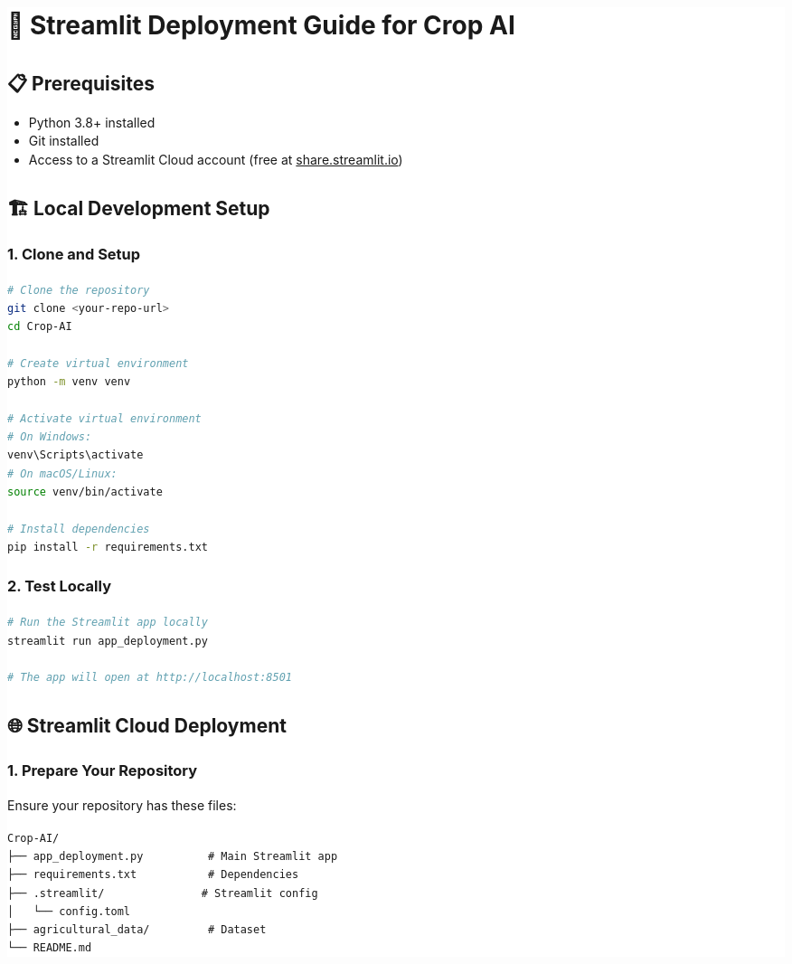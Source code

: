 # 🚀 Streamlit Deployment Guide for Crop AI

## 📋 Prerequisites

- Python 3.8+ installed
- Git installed
- Access to a Streamlit Cloud account (free at [share.streamlit.io](https://share.streamlit.io))

## 🏗️ Local Development Setup

### 1. Clone and Setup
```bash
# Clone the repository
git clone <your-repo-url>
cd Crop-AI

# Create virtual environment
python -m venv venv

# Activate virtual environment
# On Windows:
venv\Scripts\activate
# On macOS/Linux:
source venv/bin/activate

# Install dependencies
pip install -r requirements.txt
```

### 2. Test Locally
```bash
# Run the Streamlit app locally
streamlit run app_deployment.py

# The app will open at http://localhost:8501
```

## 🌐 Streamlit Cloud Deployment

### 1. Prepare Your Repository

Ensure your repository has these files:
```
Crop-AI/
├── app_deployment.py          # Main Streamlit app
├── requirements.txt           # Dependencies
├── .streamlit/               # Streamlit config
│   └── config.toml
├── agricultural_data/         # Dataset
└── README.md
```
